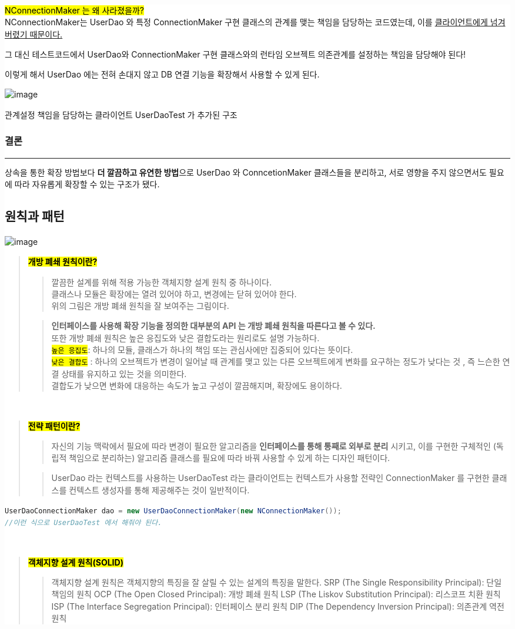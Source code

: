 <mark>NConnectionMaker 는 왜 사라졌을까?</mark><br>
NConnectionMaker는 UserDao 와 특정 ConnectionMaker 구현 클래스의 관계를 맺는 책임을 담당하는 코드였는데, 이를 <u>클라이언트에게 넘겨버렸기 때문이다.</u><br>

그 대신 테스트코드에서 UserDao와 ConnectionMaker 구현 클래스와의 런타임 오브젝트 의존관계를 설정하는 책임을 담당해야 된다!<br>

이렇게 해서 UserDao 에는 전혀 손대지 않고 DB 연결 기능을 확장해서 사용할 수 있게 된다.

![image](https://github.com/user-attachments/assets/8697f340-b13c-47ae-82d3-bb0d61fc78d6)

관계설정 책임을 담당하는 클라이언트 UserDaoTest 가 추가된 구조

### 결론
---
상속을 통한 확장 방법보다 **더 깔끔하고 유연한 방법**으로 UserDao 와 ConncetionMaker 클래스들을 분리하고, 서로 영향을 주지 않으면서도 필요에 따라 자유롭게 확장할 수 있는 구조가 됐다.

## 원칙과 패턴

![image](https://github.com/user-attachments/assets/2306fd43-9db5-4f2a-802b-fd53d2292d7d)


> **<mark>개방 폐쇄 원칙이란?</mark>**
>> 깔끔한 설계를 위해 적용 가능한 객체지향 설계 원칙 중 하나이다.<br>
>> 클래스나 모듈은 확장에는 열려 있어야 하고, 변경에는 닫혀 있어야 한다.<br>
> 위의 그림은 개방 폐쇄 원칙을 잘 보여주는 그림이다.<br>
> 
>> **인터페이스를 사용해 확장 기능을 정의한 대부분의 API 는 개방 폐쇄 원칙을 따른다고 볼 수 있다.** <br>
>> 또한 개방 폐쇄 원칙은 높은 응집도와 낮은 결합도라는 원리로도 설명 가능하다.<br>
>> <mark>`높은 응집도`</mark>: 하나의 모듈, 클래스가 하나의 책임 또는 관심사에만 집중되어 있다는 뜻이다.<br>
>> <mark>`낮은 결합도`</mark> : 하나의 오브젝트가 변경이 일어날 때 관계를 맺고 있는 다른 오브젝트에게 변화를 요구하는 정도가 낮다는 것 , 즉 느슨한 연결 상태를 유지하고 있는 것을 의미한다.<br>
>> 결합도가 낮으면 변화에 대응하는 속도가 높고 구성이 깔끔해지며, 확장에도 용이하다. <br>
>
<br>

> **<mark>전략 패턴이란?</mark>**
>> 자신의 기능 맥락에서 필요에 따라 변경이 필요한 알고리즘을 **인터페이스를 통해 통째로 외부로 분리** 시키고, 이를 구현한 구체적인 (독립적 책임으로 분리하는) 알고리즘 클래스를 필요에 따라 바꿔 사용할 수 있게 하는 디자인 패턴이다.
>
>> UserDao 라는 컨텍스트를 사용하는 UserDaoTest 라는 클라이언트는 컨텍스트가 사용할 전략인 ConnectionMaker 를 구현한 클래스를 컨텍스트 생성자를 통해 제공해주는 것이 일반적이다.
>

```java
UserDaoConnectionMaker dao = new UserDaoConnectionMaker(new NConnectionMaker());
//이런 식으로 UserDaoTest 에서 해줘야 된다.
```
<br>

> <mark>**객체지향 설계 원칙(SOLID)**</mark>
>> 객체지향 설계 원칙은 객체지향의 특징을 잘 살릴 수 있는 설계의 특징을 말한다.
>> SRP (The Single Responsibility Principal): 단일 책임의 원칙
>> OCP (The Open Closed Principal): 개방 폐쇄 원칙
>> LSP (The Liskov Substitution Principal): 리스코프 치환 원칙
>> ISP (The Interface Segregation Principal): 인터페이스 분리 원칙
>> DIP (The Dependency Inversion Principal): 의존관계 역전 원칙
